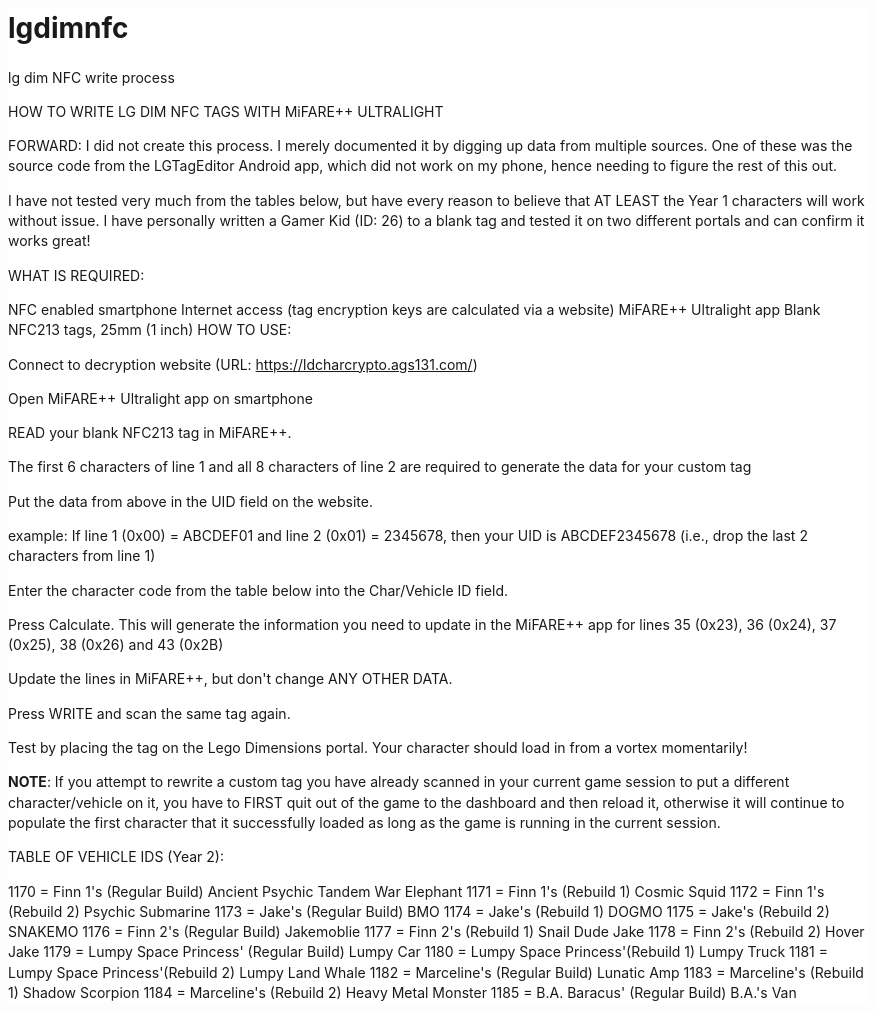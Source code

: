 # lgdimnfc
lg dim NFC write process


HOW TO WRITE LG DIM NFC TAGS WITH MiFARE++ ULTRALIGHT

FORWARD: I did not create this process. I merely documented it by digging up data from multiple sources. One of these was the source code from the LGTagEditor Android app, which did not work on my phone, hence needing to figure the rest of this out.

I have not tested very much from the tables below, but have every reason to believe that AT LEAST the Year 1 characters will work without issue. I have personally written a Gamer Kid (ID: 26) to a blank tag and tested it on two different portals and can confirm it works great!

WHAT IS REQUIRED:

NFC enabled smartphone
Internet access (tag encryption keys are calculated via a website)
MiFARE++ Ultralight app
Blank NFC213 tags, 25mm (1 inch)
HOW TO USE:

Connect to decryption website (URL: https://ldcharcrypto.ags131.com/)

Open MiFARE++ Ultralight app on smartphone

READ your blank NFC213 tag in MiFARE++.

The first 6 characters of line 1 and all 8 characters of line 2 are required to generate the data for your custom tag

Put the data from above in the UID field on the website.

example: If line 1 (0x00) = ABCDEF01 and line 2 (0x01) = 2345678, then your UID is ABCDEF2345678 (i.e., drop the last 2 characters from line 1)

Enter the character code from the table below into the Char/Vehicle ID field.

Press Calculate. This will generate the information you need to update in the MiFARE++ app for lines 35 (0x23), 36 (0x24), 37 (0x25), 38 (0x26) and 43 (0x2B)

Update the lines in MiFARE++, but don't change ANY OTHER DATA.

Press WRITE and scan the same tag again.

Test by placing the tag on the Lego Dimensions portal. Your character should load in from a vortex momentarily!

**NOTE**: If you attempt to rewrite a custom tag you have already scanned in your current game session to put a different character/vehicle on it, you have to FIRST quit out of the game to the dashboard and then reload it, otherwise it will continue to populate the first character that it successfully loaded as long as the game is running in the current session.

TABLE OF VEHICLE IDS (Year 2):

1170 = Finn 1's (Regular Build) Ancient Psychic Tandem War Elephant
1171 = Finn 1's (Rebuild 1) Cosmic Squid
1172 = Finn 1's (Rebuild 2) Psychic Submarine
1173 = Jake's (Regular Build) BMO
1174 = Jake's (Rebuild 1) DOGMO
1175 = Jake's (Rebuild 2) SNAKEMO
1176 = Finn 2's (Regular Build) Jakemoblie
1177 = Finn 2's (Rebuild 1) Snail Dude Jake
1178 = Finn 2's (Rebuild 2) Hover Jake
1179 = Lumpy Space Princess' (Regular Build) Lumpy Car
1180 = Lumpy Space Princess'(Rebuild 1) Lumpy Truck
1181 = Lumpy Space Princess'(Rebuild 2) Lumpy Land Whale
1182 = Marceline's (Regular Build) Lunatic Amp
1183 = Marceline's (Rebuild 1) Shadow Scorpion
1184 = Marceline's (Rebuild 2) Heavy Metal Monster
1185 = B.A. Baracus' (Regular Build) B.A.'s Van